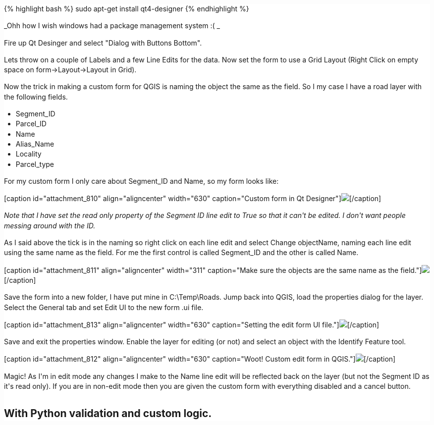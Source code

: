 {% highlight bash %}
sudo apt-get install qt4-designer
{% endhighlight %}

_Ohh how I wish windows had a package management system :( _

Fire up Qt Desinger and select "Dialog with Buttons Bottom".

Lets throw on a couple of Labels and a few Line Edits for the data. Now set the form to use a Grid Layout (Right Click on empty space on form->Layout->Layout in Grid).

Now the trick in making a custom form for QGIS is naming the object the same as the field. So I my case I have a road layer with the following fields.

- Segment_ID
- Parcel_ID
- Name
- Alias_Name
- Locality
- Parcel_type

For my custom form I only care about Segment_ID and Name, so my form looks like:

[caption id="attachment_810" align="aligncenter" width="630" caption="Custom form in Qt Designer"][![](http://woostuff.files.wordpress.com/2011/09/designer.png)](http://woostuff.files.wordpress.com/2011/09/designer.png)[/caption]

_Note that I have set the read only property of the Segment ID line edit to True so that it can't be edited. I don't want people messing around with the ID._

As I said above the tick is in the naming so right click on each line edit and select Change objectName, naming each line edit using the same name as the field. For me the first control is called Segment_ID and the other is called Name.

[caption id="attachment_811" align="aligncenter" width="311" caption="Make sure the objects are the same name as the field."][![](http://woostuff.files.wordpress.com/2011/09/objectnaming.png)](http://woostuff.files.wordpress.com/2011/09/objectnaming.png)[/caption]

Save the form into a new folder, I have put mine in C:\Temp\Roads. Jump back into QGIS, load the properties dialog for the layer. Select the General tab and set Edit UI to the new form .ui file.

[caption id="attachment_813" align="aligncenter" width="630" caption="Setting the edit form UI file."][![](http://woostuff.files.wordpress.com/2011/09/properties.png)](http://woostuff.files.wordpress.com/2011/09/properties.png)[/caption]

Save and exit the properties window. Enable the layer for editing (or not) and select an object with the Identify Feature tool.

[caption id="attachment_812" align="aligncenter" width="630" caption="Woot! Custom edit form in QGIS."][![](http://woostuff.files.wordpress.com/2011/09/mapwithform.png)](http://woostuff.files.wordpress.com/2011/09/mapwithform.png)[/caption]

Magic! As I'm in edit mode any changes I make to the Name line edit will be reflected back on the layer (but not the Segment ID as it's read only). If you are in non-edit mode then you are given the custom form with everything disabled and a cancel button.


## With Python validation and custom logic.
